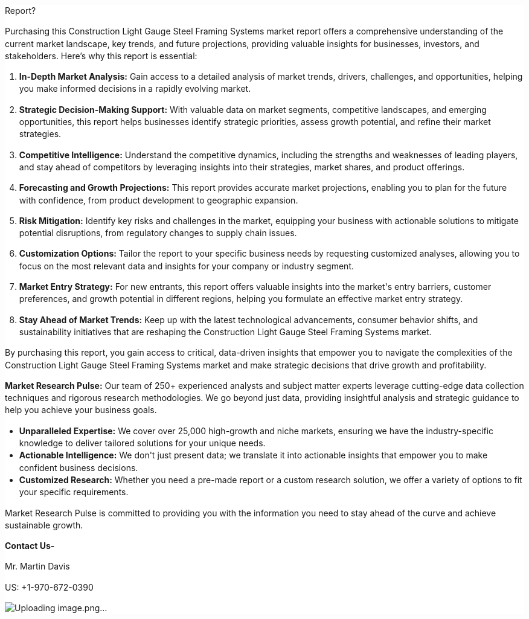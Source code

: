 Report?</strong></p><p>Purchasing this Construction Light Gauge Steel Framing Systems market report offers a comprehensive understanding of the current market landscape, key trends, and future projections, providing valuable insights for businesses, investors, and stakeholders. Here&rsquo;s why this report is essential:</p><ol><li><p><strong>In-Depth Market Analysis:</strong> Gain access to a detailed analysis of market trends, drivers, challenges, and opportunities, helping you make informed decisions in a rapidly evolving market.</p></li><li><p><strong>Strategic Decision-Making Support:</strong> With valuable data on market segments, competitive landscapes, and emerging opportunities, this report helps businesses identify strategic priorities, assess growth potential, and refine their market strategies.</p></li><li><p><strong>Competitive Intelligence:</strong> Understand the competitive dynamics, including the strengths and weaknesses of leading players, and stay ahead of competitors by leveraging insights into their strategies, market shares, and product offerings.</p></li><li><p><strong>Forecasting and Growth Projections:</strong> This report provides accurate market projections, enabling you to plan for the future with confidence, from product development to geographic expansion.</p></li><li><p><strong>Risk Mitigation:</strong> Identify key risks and challenges in the market, equipping your business with actionable solutions to mitigate potential disruptions, from regulatory changes to supply chain issues.</p></li><li><p><strong>Customization Options:</strong> Tailor the report to your specific business needs by requesting customized analyses, allowing you to focus on the most relevant data and insights for your company or industry segment.</p></li><li><p><strong>Market Entry Strategy:</strong> For new entrants, this report offers valuable insights into the market's entry barriers, customer preferences, and growth potential in different regions, helping you formulate an effective market entry strategy.</p></li><li><p><strong>Stay Ahead of Market Trends:</strong> Keep up with the latest technological advancements, consumer behavior shifts, and sustainability initiatives that are reshaping the Construction Light Gauge Steel Framing Systems market.</p></li></ol><p>By purchasing this report, you gain access to critical, data-driven insights that empower you to navigate the complexities of the Construction Light Gauge Steel Framing Systems market and make strategic decisions that drive growth and profitability.</p><p><strong>Market Research Pulse:</strong>&nbsp;Our team of 250+ experienced analysts and subject matter experts leverage cutting-edge data collection techniques and rigorous research methodologies. We go beyond just data, providing insightful analysis and strategic guidance to help you achieve your business goals.</p><ul><li><strong>Unparalleled Expertise:</strong>&nbsp;We cover over 25,000 high-growth and niche markets, ensuring we have the industry-specific knowledge to deliver tailored solutions for your unique needs.</li><li><strong>Actionable Intelligence:</strong>&nbsp;We don't just present data; we translate it into actionable insights that empower you to make confident business decisions.</li><li><strong>Customized Research:</strong>&nbsp;Whether you need a pre-made report or a custom research solution, we offer a variety of options to fit your specific requirements.</li></ul><p>Market Research Pulse is committed to providing you with the information you need to stay ahead of the curve and achieve sustainable growth.</p><p><strong>Contact Us-</strong></p><p>Mr. Martin Davis</p><p>US: +1-970-672-0390</p>
![Uploading image.png…]()

